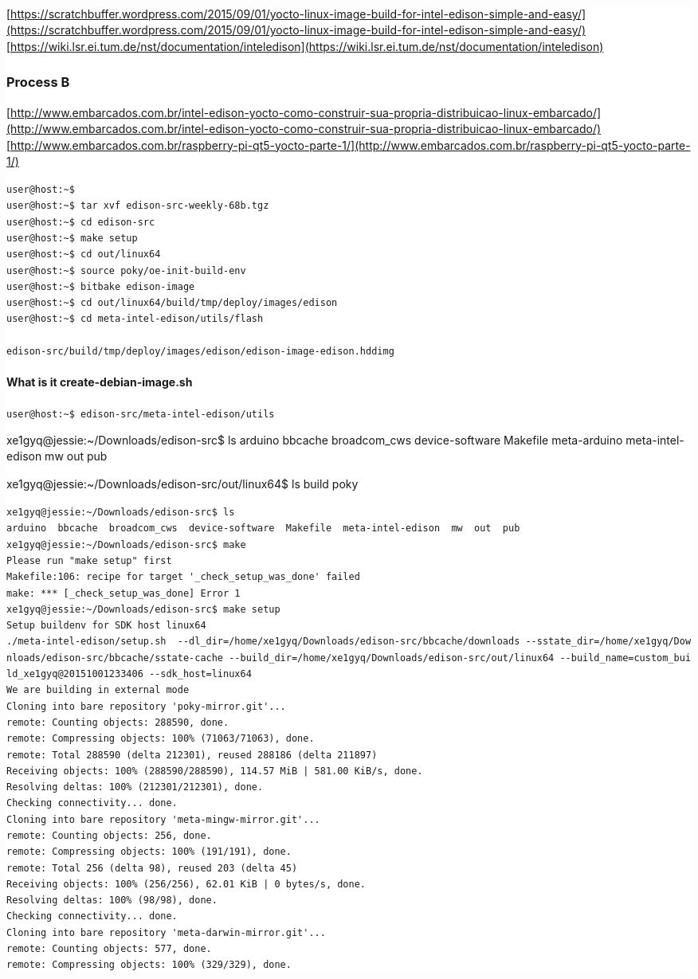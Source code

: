 [https://scratchbuffer.wordpress.com/2015/09/01/yocto-linux-image-build-for-intel-edison-simple-and-easy/](https://scratchbuffer.wordpress.com/2015/09/01/yocto-linux-image-build-for-intel-edison-simple-and-easy/) [https://wiki.lsr.ei.tum.de/nst/documentation/inteledison](https://wiki.lsr.ei.tum.de/nst/documentation/inteledison)

### Process B

[http://www.embarcados.com.br/intel-edison-yocto-como-construir-sua-propria-distribuicao-linux-embarcado/](http://www.embarcados.com.br/intel-edison-yocto-como-construir-sua-propria-distribuicao-linux-embarcado/) [http://www.embarcados.com.br/raspberry-pi-qt5-yocto-parte-1/](http://www.embarcados.com.br/raspberry-pi-qt5-yocto-parte-1/)

```text
user@host:~$ 
user@host:~$ tar xvf edison-src-weekly-68b.tgz
user@host:~$ cd edison-src
user@host:~$ make setup
user@host:~$ cd out/linux64
user@host:~$ source poky/oe-init-build-env
user@host:~$ bitbake edison-image
user@host:~$ cd out/linux64/build/tmp/deploy/images/edison
user@host:~$ cd meta-intel-edison/utils/flash

edison-src/build/tmp/deploy/images/edison/edison-image-edison.hddimg
```

#### What is it create-debian-image.sh

```text
user@host:~$ edison-src/meta-intel-edison/utils
```

xe1gyq@jessie:~/Downloads/edison-src$ ls arduino bbcache broadcom\_cws device-software Makefile meta-arduino meta-intel-edison mw out pub

xe1gyq@jessie:~/Downloads/edison-src/out/linux64$ ls build poky

```text
xe1gyq@jessie:~/Downloads/edison-src$ ls
arduino  bbcache  broadcom_cws  device-software  Makefile  meta-intel-edison  mw  out  pub
xe1gyq@jessie:~/Downloads/edison-src$ make
Please run "make setup" first
Makefile:106: recipe for target '_check_setup_was_done' failed
make: *** [_check_setup_was_done] Error 1
xe1gyq@jessie:~/Downloads/edison-src$ make setup
Setup buildenv for SDK host linux64
./meta-intel-edison/setup.sh  --dl_dir=/home/xe1gyq/Downloads/edison-src/bbcache/downloads --sstate_dir=/home/xe1gyq/Downloads/edison-src/bbcache/sstate-cache --build_dir=/home/xe1gyq/Downloads/edison-src/out/linux64 --build_name=custom_build_xe1gyq@20151001233406 --sdk_host=linux64
We are building in external mode
Cloning into bare repository 'poky-mirror.git'...
remote: Counting objects: 288590, done.
remote: Compressing objects: 100% (71063/71063), done.
remote: Total 288590 (delta 212301), reused 288186 (delta 211897)
Receiving objects: 100% (288590/288590), 114.57 MiB | 581.00 KiB/s, done.
Resolving deltas: 100% (212301/212301), done.
Checking connectivity... done.
Cloning into bare repository 'meta-mingw-mirror.git'...
remote: Counting objects: 256, done.
remote: Compressing objects: 100% (191/191), done.
remote: Total 256 (delta 98), reused 203 (delta 45)
Receiving objects: 100% (256/256), 62.01 KiB | 0 bytes/s, done.
Resolving deltas: 100% (98/98), done.
Checking connectivity... done.
Cloning into bare repository 'meta-darwin-mirror.git'...
remote: Counting objects: 577, done.
remote: Compressing objects: 100% (329/329), done.
```